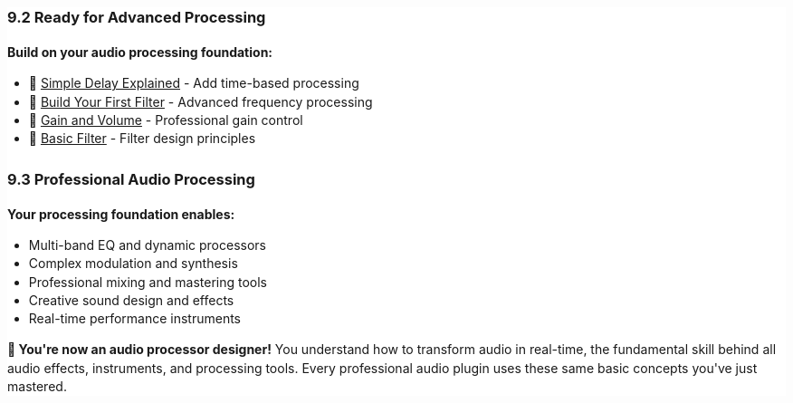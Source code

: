 ### 9.2 Ready for Advanced Processing
**Build on your audio processing foundation:**
- 📖 [Simple Delay Explained](simple-delay-explained.md) - Add time-based processing
- 📖 [Build Your First Filter](build-your-first-filter.md) - Advanced frequency processing
- 📖 [Gain and Volume](../cookbook/fundamentals/gain-and-volume.md) - Professional gain control
- 📖 [Basic Filter](../cookbook/fundamentals/basic-filter.md) - Filter design principles

### 9.3 Professional Audio Processing
**Your processing foundation enables:**
- Multi-band EQ and dynamic processors
- Complex modulation and synthesis
- Professional mixing and mastering tools
- Creative sound design and effects
- Real-time performance instruments

**🎉 You're now an audio processor designer!** You understand how to transform audio in real-time, the fundamental skill behind all audio effects, instruments, and processing tools. Every professional audio plugin uses these same basic concepts you've just mastered.